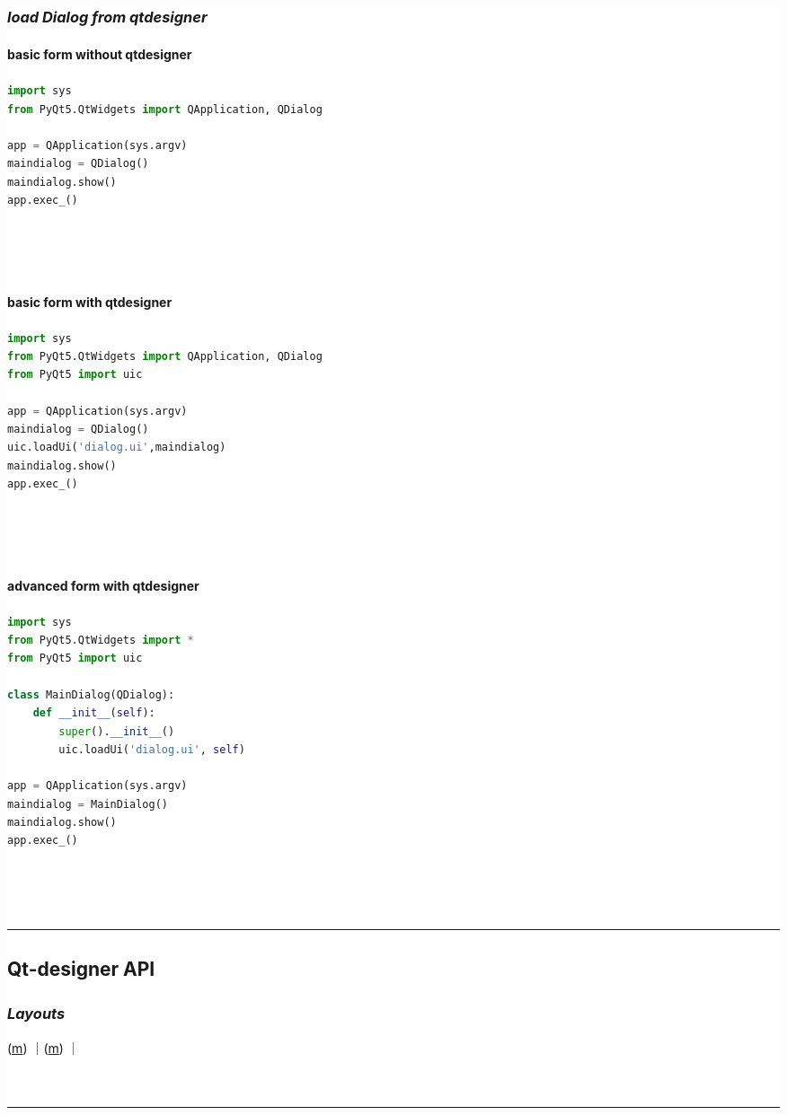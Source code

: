 
### ***load Dialog from qtdesigner***
#### basic form without qtdesigner
```python
import sys
from PyQt5.QtWidgets import QApplication, QDialog

app = QApplication(sys.argv)
maindialog = QDialog()
maindialog.show()
app.exec_()
```

<br><br><br>

#### basic form with qtdesigner
```python
import sys
from PyQt5.QtWidgets import QApplication, QDialog
from PyQt5 import uic

app = QApplication(sys.argv)
maindialog = QDialog()
uic.loadUi('dialog.ui',maindialog)
maindialog.show()
app.exec_()
```
<br><br><br>
#### advanced form with qtdesigner
```python
import sys
from PyQt5.QtWidgets import *
from PyQt5 import uic

class MainDialog(QDialog):
    def __init__(self):
        super().__init__()
        uic.loadUi('dialog.ui', self)

app = QApplication(sys.argv)
maindialog = MainDialog()
maindialog.show()
app.exec_()
```
<br><br><br>
<hr class="division2">

## **Qt-designer API**
### ***Layouts***
<a href="" target="_blank"></a>(<a href="" target="_blank">m</a>) ｜<a href="" target="_blank"></a>(<a href="" target="_blank">m</a>) ｜
<br><br><br>

---